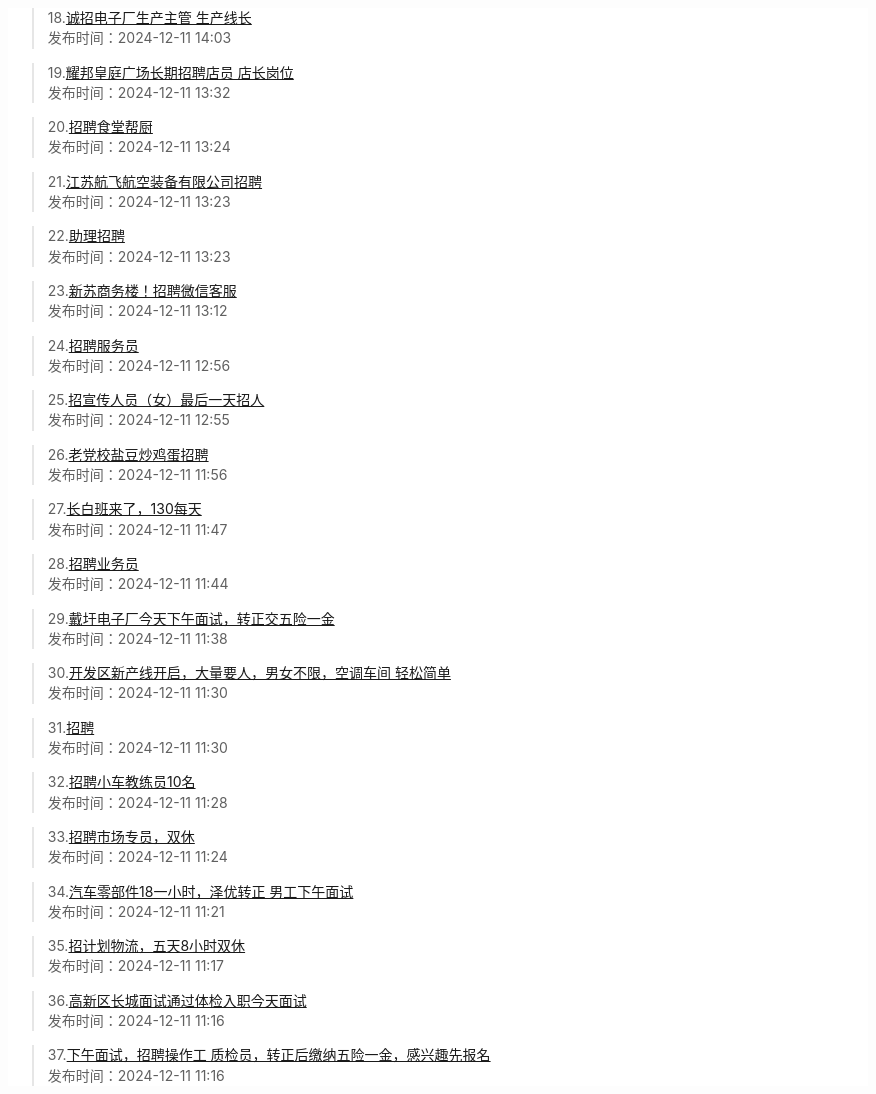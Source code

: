 >18.[诚招电子厂生产主管  生产线长](https://www.pzzc.net/forum.php?mod=viewthread&tid=10476920)<br>
>发布时间：2024-12-11 14:03

>19.[耀邦皇庭广场长期招聘店员 店长岗位](https://www.pzzc.net/forum.php?mod=viewthread&tid=10476918)<br>
>发布时间：2024-12-11 13:32

>20.[招聘食堂帮厨](https://www.pzzc.net/forum.php?mod=viewthread&tid=10476914)<br>
>发布时间：2024-12-11 13:24

>21.[江苏航飞航空装备有限公司招聘](https://www.pzzc.net/forum.php?mod=viewthread&tid=10476913)<br>
>发布时间：2024-12-11 13:23

>22.[助理招聘](https://www.pzzc.net/forum.php?mod=viewthread&tid=10476912)<br>
>发布时间：2024-12-11 13:23

>23.[新苏商务楼！招聘微信客服](https://www.pzzc.net/forum.php?mod=viewthread&tid=10476911)<br>
>发布时间：2024-12-11 13:12

>24.[招聘服务员](https://www.pzzc.net/forum.php?mod=viewthread&tid=10476908)<br>
>发布时间：2024-12-11 12:56

>25.[招宣传人员（女）最后一天招人](https://www.pzzc.net/forum.php?mod=viewthread&tid=10476907)<br>
>发布时间：2024-12-11 12:55

>26.[老党校盐豆炒鸡蛋招聘](https://www.pzzc.net/forum.php?mod=viewthread&tid=10476902)<br>
>发布时间：2024-12-11 11:56

>27.[长白班来了，130每天](https://www.pzzc.net/forum.php?mod=viewthread&tid=10476901)<br>
>发布时间：2024-12-11 11:47

>28.[招聘业务员](https://www.pzzc.net/forum.php?mod=viewthread&tid=10476900)<br>
>发布时间：2024-12-11 11:44

>29.[戴圩电子厂今天下午面试，转正交五险一金](https://www.pzzc.net/forum.php?mod=viewthread&tid=10476898)<br>
>发布时间：2024-12-11 11:38

>30.[开发区新产线开启，大量要人，男女不限，空调车间 轻松简单](https://www.pzzc.net/forum.php?mod=viewthread&tid=10476896)<br>
>发布时间：2024-12-11 11:30

>31.[招聘](https://www.pzzc.net/forum.php?mod=viewthread&tid=10476895)<br>
>发布时间：2024-12-11 11:30

>32.[招聘小车教练员10名](https://www.pzzc.net/forum.php?mod=viewthread&tid=10476893)<br>
>发布时间：2024-12-11 11:28

>33.[招聘市场专员，双休](https://www.pzzc.net/forum.php?mod=viewthread&tid=10476890)<br>
>发布时间：2024-12-11 11:24

>34.[汽车零部件18一小时，泽优转正 男工下午面试](https://www.pzzc.net/forum.php?mod=viewthread&tid=10476889)<br>
>发布时间：2024-12-11 11:21

>35.[招计划物流，五天8小时双休](https://www.pzzc.net/forum.php?mod=viewthread&tid=10476887)<br>
>发布时间：2024-12-11 11:17

>36.[高新区长城面试通过体检入职今天面试](https://www.pzzc.net/forum.php?mod=viewthread&tid=10476885)<br>
>发布时间：2024-12-11 11:16

>37.[下午面试，招聘操作工 质检员，转正后缴纳五险一金，感兴趣先报名](https://www.pzzc.net/forum.php?mod=viewthread&tid=10476884)<br>
>发布时间：2024-12-11 11:16
